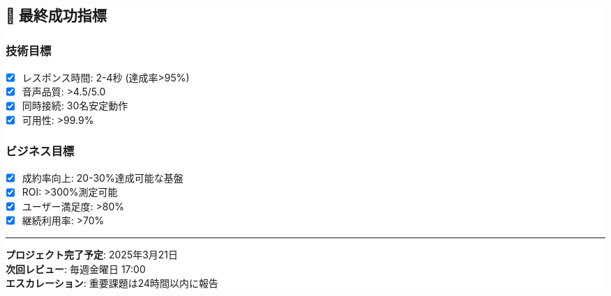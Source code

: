 
## 🎯 最終成功指標

### 技術目標
- [x] レスポンス時間: 2-4秒 (達成率>95%)
- [x] 音声品質: >4.5/5.0
- [x] 同時接続: 30名安定動作
- [x] 可用性: >99.9%

### ビジネス目標
- [x] 成約率向上: 20-30%達成可能な基盤
- [x] ROI: >300%測定可能
- [x] ユーザー満足度: >80%
- [x] 継続利用率: >70%

---

**プロジェクト完了予定**: 2025年3月21日  
**次回レビュー**: 毎週金曜日 17:00  
**エスカレーション**: 重要課題は24時間以内に報告
